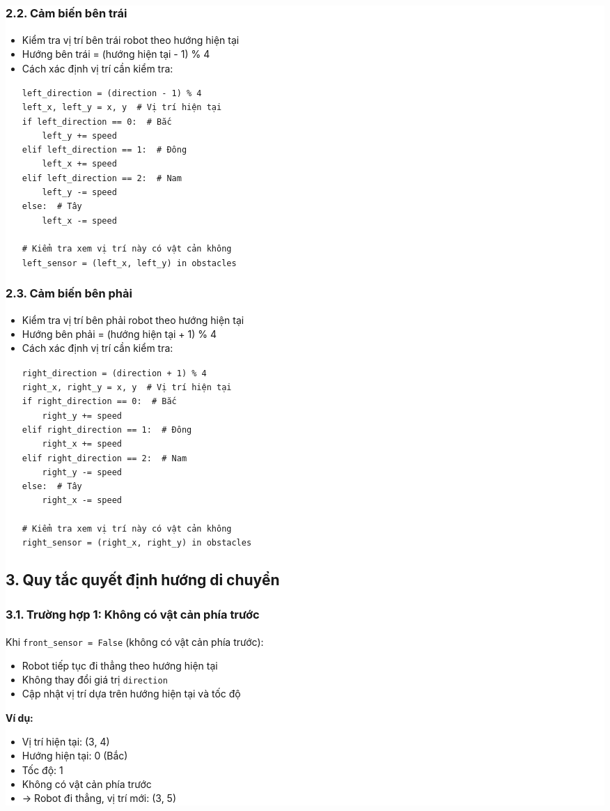 ### 2.2. Cảm biến bên trái
- Kiểm tra vị trí bên trái robot theo hướng hiện tại
- Hướng bên trái = (hướng hiện tại - 1) % 4
- Cách xác định vị trí cần kiểm tra:
  ```
  left_direction = (direction - 1) % 4
  left_x, left_y = x, y  # Vị trí hiện tại
  if left_direction == 0:  # Bắc
      left_y += speed
  elif left_direction == 1:  # Đông
      left_x += speed
  elif left_direction == 2:  # Nam
      left_y -= speed
  else:  # Tây
      left_x -= speed
  
  # Kiểm tra xem vị trí này có vật cản không
  left_sensor = (left_x, left_y) in obstacles
  ```

### 2.3. Cảm biến bên phải
- Kiểm tra vị trí bên phải robot theo hướng hiện tại
- Hướng bên phải = (hướng hiện tại + 1) % 4
- Cách xác định vị trí cần kiểm tra:
  ```
  right_direction = (direction + 1) % 4
  right_x, right_y = x, y  # Vị trí hiện tại
  if right_direction == 0:  # Bắc
      right_y += speed
  elif right_direction == 1:  # Đông
      right_x += speed
  elif right_direction == 2:  # Nam
      right_y -= speed
  else:  # Tây
      right_x -= speed
  
  # Kiểm tra xem vị trí này có vật cản không
  right_sensor = (right_x, right_y) in obstacles
  ```

## 3. Quy tắc quyết định hướng di chuyển

### 3.1. Trường hợp 1: Không có vật cản phía trước
Khi `front_sensor = False` (không có vật cản phía trước):
- Robot tiếp tục đi thẳng theo hướng hiện tại
- Không thay đổi giá trị `direction`
- Cập nhật vị trí dựa trên hướng hiện tại và tốc độ

**Ví dụ:**
- Vị trí hiện tại: (3, 4)
- Hướng hiện tại: 0 (Bắc)
- Tốc độ: 1
- Không có vật cản phía trước
- → Robot đi thẳng, vị trí mới: (3, 5)
